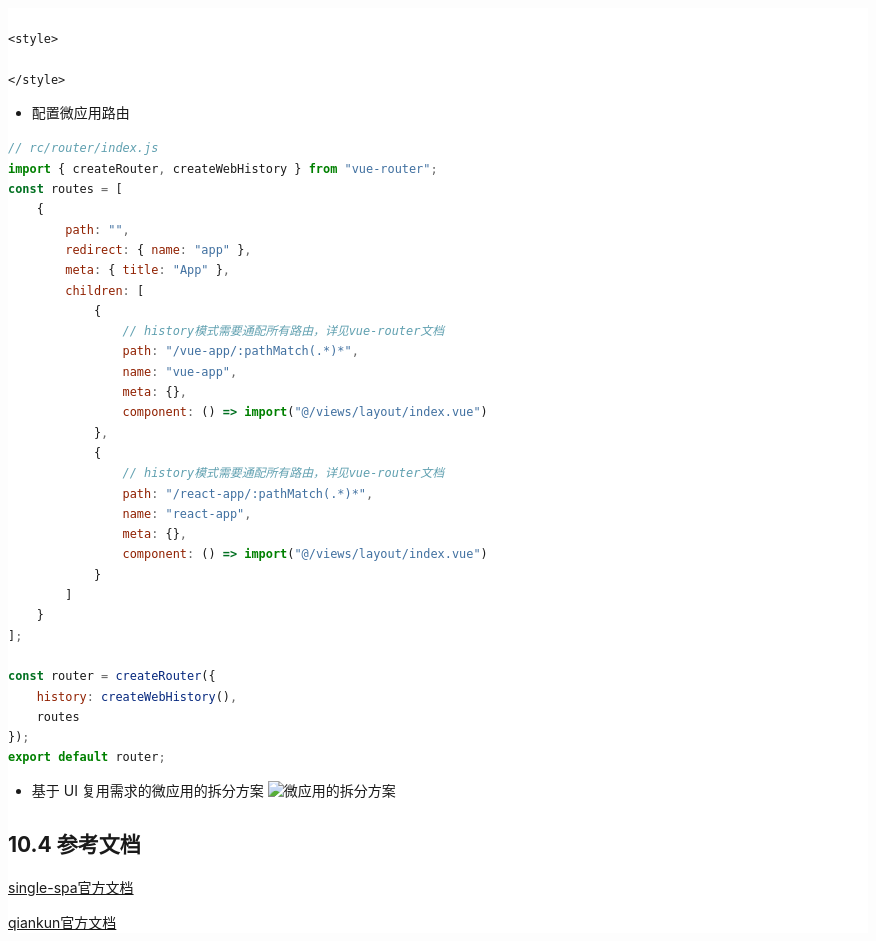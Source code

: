 ```vue

<style>

</style>
```

* 配置微应用路由
```js
// rc/router/index.js
import { createRouter, createWebHistory } from "vue-router";
const routes = [
    {
        path: "",
        redirect: { name: "app" },
        meta: { title: "App" },
        children: [
            {
                // history模式需要通配所有路由，详见vue-router文档
                path: "/vue-app/:pathMatch(.*)*",
                name: "vue-app",
                meta: {},
                component: () => import("@/views/layout/index.vue")
            },
            {
                // history模式需要通配所有路由，详见vue-router文档
                path: "/react-app/:pathMatch(.*)*",
                name: "react-app",
                meta: {},
                component: () => import("@/views/layout/index.vue")
            }
        ]
    }
];

const router = createRouter({
    history: createWebHistory(),
    routes
});
export default router;

```


* 基于 UI 复用需求的微应用的拆分方案
![微应用的拆分方案](/微应用的拆分方案.png)  

## 10.4 参考文档

[single-spa官方文档](https://zh-hans.single-spa.js.org/docs/getting-started-overview)

[qiankun官方文档](https://qiankun.umijs.org/zh/guide)
